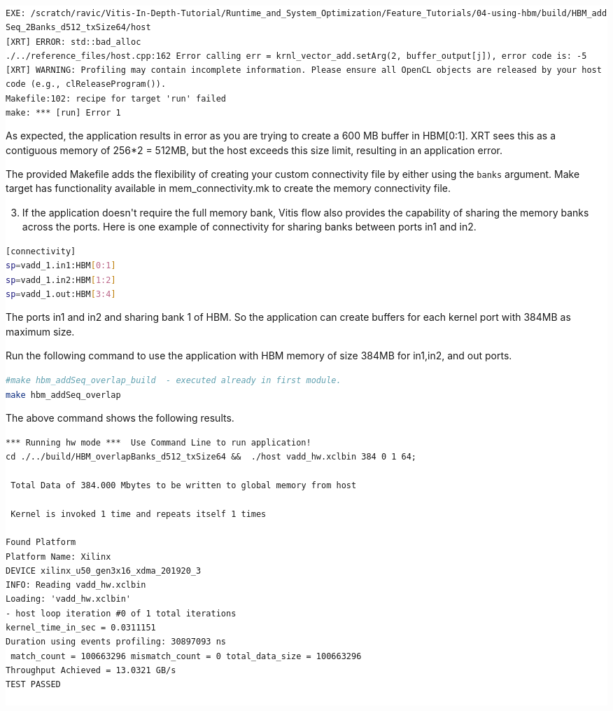 ```
EXE: /scratch/ravic/Vitis-In-Depth-Tutorial/Runtime_and_System_Optimization/Feature_Tutorials/04-using-hbm/build/HBM_addSeq_2Banks_d512_txSize64/host
[XRT] ERROR: std::bad_alloc
./../reference_files/host.cpp:162 Error calling err = krnl_vector_add.setArg(2, buffer_output[j]), error code is: -5
[XRT] WARNING: Profiling may contain incomplete information. Please ensure all OpenCL objects are released by your host code (e.g., clReleaseProgram()).
Makefile:102: recipe for target 'run' failed
make: *** [run] Error 1

```


As expected, the application results in error as you are trying to create a 600 MB buffer in HBM[0:1]. XRT sees this as a contiguous memory of 256*2 = 512MB, but the host exceeds this size limit, resulting in an application error.


The provided Makefile adds the flexibility of creating your custom connectivity file by either using the `banks` argument. Make target has functionality available in mem_connectivity.mk to create the memory connectivity file.


3. If the application doesn't require the full memory bank, Vitis flow also provides the capability of sharing the memory banks across the ports. Here is one example of connectivity for sharing banks between ports in1 and in2.

```bash
[connectivity]
sp=vadd_1.in1:HBM[0:1]
sp=vadd_1.in2:HBM[1:2]
sp=vadd_1.out:HBM[3:4]
```

The ports in1 and in2 and sharing bank 1 of HBM. So the application can create buffers for each kernel port with 384MB as maximum size.

Run the following command to use the application with HBM memory of size 384MB for in1,in2, and out ports.

``` bash
#make hbm_addSeq_overlap_build  - executed already in first module.
make hbm_addSeq_overlap
```

The above command shows the following results.

```
*** Running hw mode ***  Use Command Line to run application!
cd ./../build/HBM_overlapBanks_d512_txSize64 &&  ./host vadd_hw.xclbin 384 0 1 64;

 Total Data of 384.000 Mbytes to be written to global memory from host

 Kernel is invoked 1 time and repeats itself 1 times

Found Platform
Platform Name: Xilinx
DEVICE xilinx_u50_gen3x16_xdma_201920_3
INFO: Reading vadd_hw.xclbin
Loading: 'vadd_hw.xclbin'
- host loop iteration #0 of 1 total iterations
kernel_time_in_sec = 0.0311151
Duration using events profiling: 30897093 ns
 match_count = 100663296 mismatch_count = 0 total_data_size = 100663296
Throughput Achieved = 13.0321 GB/s
TEST PASSED


```